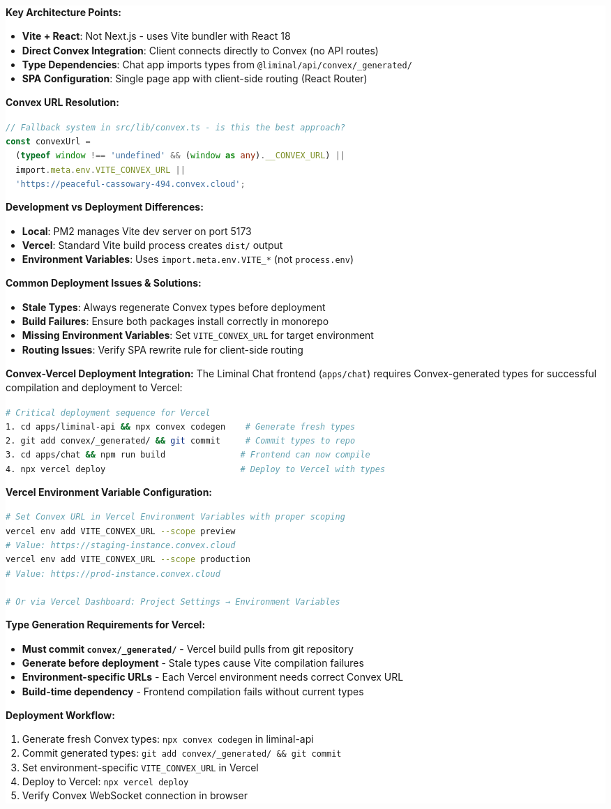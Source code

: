 **Key Architecture Points:**
- **Vite + React**: Not Next.js - uses Vite bundler with React 18
- **Direct Convex Integration**: Client connects directly to Convex (no API routes)
- **Type Dependencies**: Chat app imports types from `@liminal/api/convex/_generated/`
- **SPA Configuration**: Single page app with client-side routing (React Router)

**Convex URL Resolution:**
```typescript
// Fallback system in src/lib/convex.ts - is this the best approach?
const convexUrl =
  (typeof window !== 'undefined' && (window as any).__CONVEX_URL) ||
  import.meta.env.VITE_CONVEX_URL ||
  'https://peaceful-cassowary-494.convex.cloud';
```

**Development vs Deployment Differences:**
- **Local**: PM2 manages Vite dev server on port 5173
- **Vercel**: Standard Vite build process creates `dist/` output
- **Environment Variables**: Uses `import.meta.env.VITE_*` (not `process.env`)

**Common Deployment Issues & Solutions:**
- **Stale Types**: Always regenerate Convex types before deployment
- **Build Failures**: Ensure both packages install correctly in monorepo
- **Missing Environment Variables**: Set `VITE_CONVEX_URL` for target environment
- **Routing Issues**: Verify SPA rewrite rule for client-side routing

**Convex-Vercel Deployment Integration:**
The Liminal Chat frontend (`apps/chat`) requires Convex-generated types for successful compilation and deployment to Vercel:

```bash
# Critical deployment sequence for Vercel
1. cd apps/liminal-api && npx convex codegen    # Generate fresh types
2. git add convex/_generated/ && git commit     # Commit types to repo
3. cd apps/chat && npm run build               # Frontend can now compile
4. npx vercel deploy                           # Deploy to Vercel with types
```

**Vercel Environment Variable Configuration:**
```bash
# Set Convex URL in Vercel Environment Variables with proper scoping
vercel env add VITE_CONVEX_URL --scope preview
# Value: https://staging-instance.convex.cloud
vercel env add VITE_CONVEX_URL --scope production  
# Value: https://prod-instance.convex.cloud

# Or via Vercel Dashboard: Project Settings → Environment Variables
```

**Type Generation Requirements for Vercel:**
- **Must commit `convex/_generated/`** - Vercel build pulls from git repository
- **Generate before deployment** - Stale types cause Vite compilation failures
- **Environment-specific URLs** - Each Vercel environment needs correct Convex URL
- **Build-time dependency** - Frontend compilation fails without current types

**Deployment Workflow:**
1. Generate fresh Convex types: `npx convex codegen` in liminal-api
2. Commit generated types: `git add convex/_generated/ && git commit`
3. Set environment-specific `VITE_CONVEX_URL` in Vercel
4. Deploy to Vercel: `npx vercel deploy`
5. Verify Convex WebSocket connection in browser
